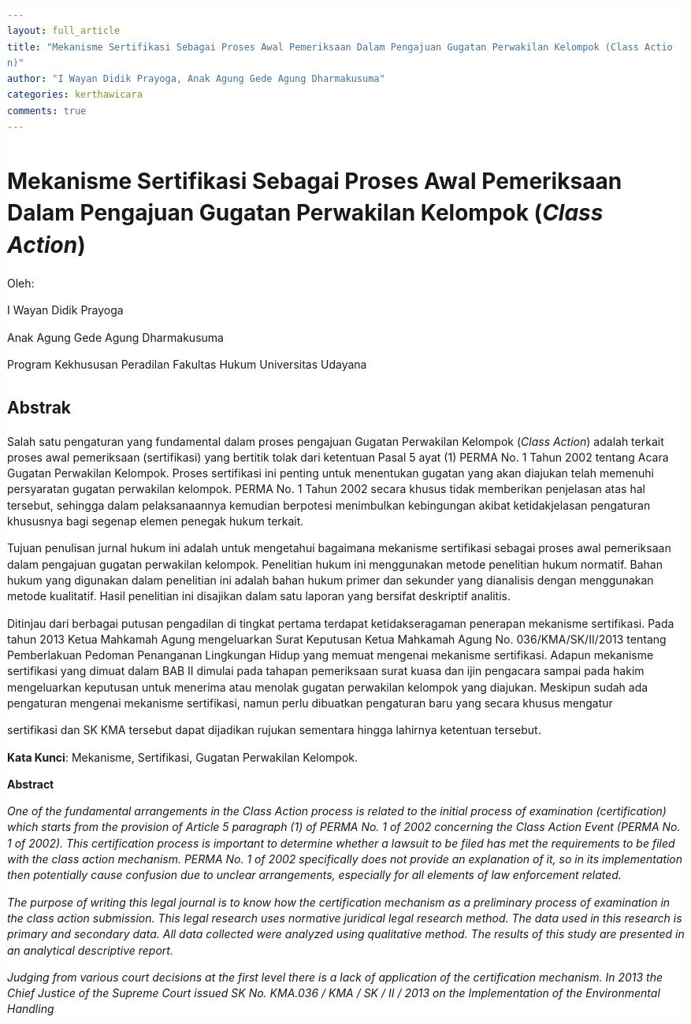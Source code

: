 ```yaml
---
layout: full_article
title: "Mekanisme Sertifikasi Sebagai Proses Awal Pemeriksaan Dalam Pengajuan Gugatan Perwakilan Kelompok (Class Action)"
author: "I Wayan Didik Prayoga, Anak Agung Gede Agung Dharmakusuma"
categories: kerthawicara
comments: true
---
```


<a name="caption1"></a>
<h1><a name="bookmark0"></a><span class="font2" style="font-weight:bold;"><a name="bookmark1"></a>Mekanisme Sertifikasi Sebagai Proses Awal Pemeriksaan Dalam Pengajuan Gugatan Perwakilan Kelompok (</span><span class="font2" style="font-weight:bold;font-style:italic;">Class Action</span><span class="font2" style="font-weight:bold;">)</span></h1>
<p><span class="font1">Oleh:</span></p>
<p><span class="font1">I Wayan Didik Prayoga</span></p>
<p><span class="font1">Anak Agung Gede Agung Dharmakusuma</span></p>
<p><span class="font1">Program Kekhususan Peradilan Fakultas Hukum Universitas Udayana</span></p>
<h2><a name="bookmark2"></a><span class="font1" style="font-weight:bold;"><a name="bookmark3"></a>Abstrak</span></h2>
<p><span class="font1">Salah satu pengaturan yang fundamental dalam proses pengajuan Gugatan Perwakilan Kelompok (</span><span class="font1" style="font-style:italic;">Class Action</span><span class="font1">) adalah terkait proses awal pemeriksaan (sertifikasi) yang bertitik tolak dari ketentuan Pasal 5 ayat (1) PERMA No. 1 Tahun 2002 tentang Acara Gugatan Perwakilan Kelompok. Proses sertifikasi ini penting untuk menentukan gugatan yang akan diajukan telah memenuhi persyaratan gugatan perwakilan kelompok. PERMA No. 1 Tahun 2002 secara khusus tidak memberikan penjelasan atas hal tersebut, sehingga dalam pelaksanaannya kemudian berpotesi menimbulkan kebingungan akibat ketidakjelasan pengaturan khususnya bagi segenap elemen penegak hukum terkait.</span></p>
<p><span class="font1">Tujuan penulisan jurnal hukum ini adalah untuk mengetahui bagaimana mekanisme sertifikasi sebagai proses awal pemeriksaan dalam pengajuan gugatan perwakilan kelompok. Penelitian hukum ini menggunakan metode penelitian hukum normatif. Bahan hukum yang digunakan dalam penelitian ini adalah bahan hukum primer dan sekunder yang dianalisis dengan menggunakan metode kualitatif. Hasil penelitian ini disajikan dalam satu laporan yang bersifat deskriptif analitis.</span></p>
<p><span class="font1">Ditinjau dari berbagai putusan pengadilan di tingkat pertama terdapat ketidakseragaman penerapan mekanisme sertifikasi. Pada tahun 2013 Ketua Mahkamah Agung mengeluarkan Surat Keputusan Ketua Mahkamah Agung No. 036/KMA/SK/II/2013 tentang Pemberlakuan Pedoman Penanganan Lingkungan Hidup yang memuat mengenai mekanisme sertifikasi. Adapun mekanisme sertifikasi yang dimuat dalam BAB II dimulai pada tahapan pemeriksaan surat kuasa dan ijin pengacara sampai pada hakim mengeluarkan keputusan untuk menerima atau menolak gugatan perwakilan kelompok yang diajukan. Meskipun sudah ada pengaturan mengenai mekanisme sertifikasi, namun perlu dibuatkan pengaturan baru yang secara khusus mengatur</span></p>
<p><span class="font1">sertifikasi dan SK KMA tersebut dapat dijadikan rujukan sementara hingga lahirnya ketentuan tersebut.</span></p>
<p><span class="font1" style="font-weight:bold;">Kata Kunci</span><span class="font1">: Mekanisme, Sertifikasi, Gugatan Perwakilan Kelompok.</span></p>
<p><span class="font1" style="font-weight:bold;">Abstract</span></p>
<p><span class="font1" style="font-style:italic;">One of the fundamental arrangements in the Class Action process is related to the initial process of examination (certification) which starts from the provision of Article 5 paragraph (1) of PERMA No. 1 of 2002 concerning the Class Action Event (PERMA No. 1 of 2002). This certification process is important to determine whether a lawsuit to be filed has met the requirements to be filed with the class action mechanism. PERMA No. 1 of 2002 specifically does not provide an explanation of it, so in its implementation then potentially cause confusion due to unclear arrangements, especially for all elements of law enforcement related.</span></p>
<p><span class="font1" style="font-style:italic;">The purpose of writing this legal journal is to know how the certification mechanism as a preliminary process of examination in the class action submission. This legal research uses normative juridical legal research method. The data used in this research is primary and secondary data. All data collected were analyzed using qualitative method. The results of this study are presented in an analytical descriptive report.</span></p>
<p><span class="font1" style="font-style:italic;">Judging from various court decisions at the first level there is a lack of application of the certification mechanism. In 2013 the Chief Justice of the Supreme Court issued SK No. KMA.036 / KMA / SK / II / 2013 on the Implementation of the Environmental Handling</span></p>